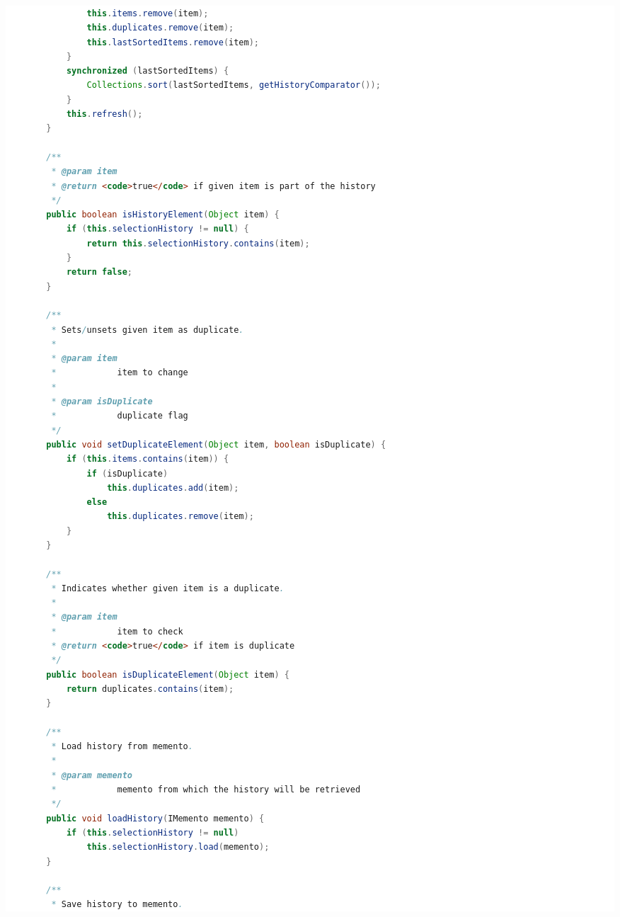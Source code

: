 ```java
				this.items.remove(item);
				this.duplicates.remove(item);
				this.lastSortedItems.remove(item);
			}
			synchronized (lastSortedItems) {
				Collections.sort(lastSortedItems, getHistoryComparator());
			}
			this.refresh();
		}

		/**
		 * @param item
		 * @return <code>true</code> if given item is part of the history
		 */
		public boolean isHistoryElement(Object item) {
			if (this.selectionHistory != null) {
				return this.selectionHistory.contains(item);
			}
			return false;
		}

		/**
		 * Sets/unsets given item as duplicate.
		 * 
		 * @param item
		 *            item to change
		 * 
		 * @param isDuplicate
		 *            duplicate flag
		 */
		public void setDuplicateElement(Object item, boolean isDuplicate) {
			if (this.items.contains(item)) {
				if (isDuplicate)
					this.duplicates.add(item);
				else
					this.duplicates.remove(item);
			}
		}

		/**
		 * Indicates whether given item is a duplicate.
		 * 
		 * @param item
		 *            item to check
		 * @return <code>true</code> if item is duplicate
		 */
		public boolean isDuplicateElement(Object item) {
			return duplicates.contains(item);
		}

		/**
		 * Load history from memento.
		 * 
		 * @param memento
		 *            memento from which the history will be retrieved
		 */
		public void loadHistory(IMemento memento) {
			if (this.selectionHistory != null)
				this.selectionHistory.load(memento);
		}

		/**
		 * Save history to memento.
```